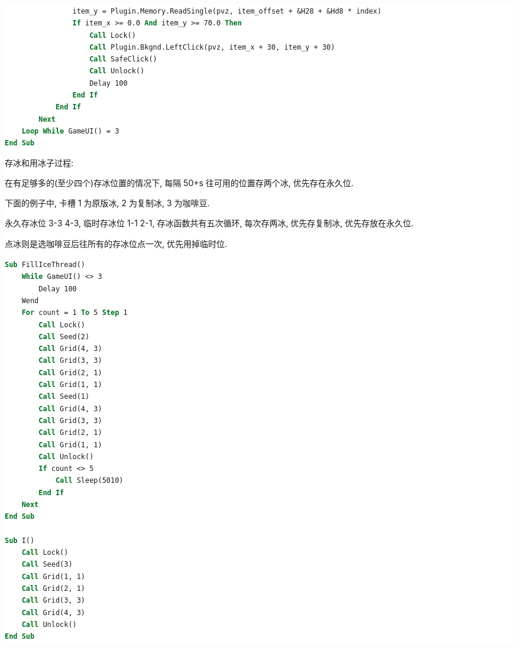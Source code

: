 ```vb
                item_y = Plugin.Memory.ReadSingle(pvz, item_offset + &H28 + &Hd8 * index)
                If item_x >= 0.0 And item_y >= 70.0 Then
                    Call Lock()
                    Call Plugin.Bkgnd.LeftClick(pvz, item_x + 30, item_y + 30)
                    Call SafeClick()
                    Call Unlock()
                    Delay 100
                End If
            End If
        Next
    Loop While GameUI() = 3
End Sub
```

存冰和用冰子过程: 

在有足够多的(至少四个)存冰位置的情况下, 每隔 50+s 往可用的位置存两个冰, 优先存在永久位. 

下面的例子中, 卡槽 1 为原版冰, 2 为复制冰, 3 为咖啡豆. 

永久存冰位 3-3 4-3, 临时存冰位 1-1 2-1, 存冰函数共有五次循环, 每次存两冰, 优先存复制冰, 优先存放在永久位. 

点冰则是选咖啡豆后往所有的存冰位点一次, 优先用掉临时位.

```vb
Sub FillIceThread()
    While GameUI() <> 3
        Delay 100
    Wend
    For count = 1 To 5 Step 1
        Call Lock()
        Call Seed(2)
        Call Grid(4, 3)
        Call Grid(3, 3)
        Call Grid(2, 1)
        Call Grid(1, 1)
        Call Seed(1)
        Call Grid(4, 3)
        Call Grid(3, 3)
        Call Grid(2, 1)
        Call Grid(1, 1)
        Call Unlock()
        If count <> 5
            Call Sleep(5010)
        End If
    Next
End Sub

Sub I()
    Call Lock()
    Call Seed(3)
    Call Grid(1, 1)
    Call Grid(2, 1)
    Call Grid(3, 3)
    Call Grid(4, 3)
    Call Unlock()
End Sub
```
